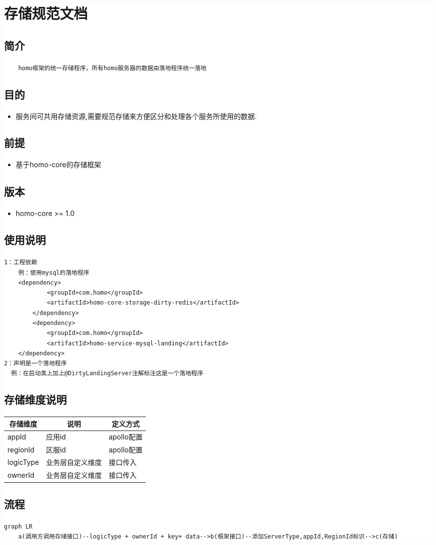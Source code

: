# 存储规范文档
## 简介
```text
    homo框架的统一存储程序，所有homo服务器的数据由落地程序统一落地
``` 
## 目的
- 服务间可共用存储资源,需要规范存储来方便区分和处理各个服务所使用的数据.
## 前提
- 基于homo-core的存储框架

## 版本
- homo-core >= 1.0

## 使用说明
```text
1：工程依赖
    例：使用mysql的落地程序
    <dependency>
            <groupId>com.homo</groupId>
            <artifactId>homo-core-storage-dirty-redis</artifactId>
        </dependency>
        <dependency>
            <groupId>com.homo</groupId>
            <artifactId>homo-service-mysql-landing</artifactId>
    </dependency>
2：声明是一个落地程序
  例：在启动类上加上@DirtyLandingServer注解标注这是一个落地程序
```
 

## 存储维度说明

| 存储维度   | 说明                                                         | 定义方式                 |
| ---------- | ------------------------------------------------------------ | ------------------------ |
| appId      | 应用id | apollo配置|
| regionId   | 区服id                                                       | apollo配置               |
| logicType  | 业务层自定义维度                                             | 接口传入                 |
| ownerId    | 业务层自定义维度                                             | 接口传入                 |


## 流程

```mermaid
graph LR
	a(调用方调用存储接口)--logicType + ownerId + key+ data-->b(框架接口)--添加ServerType,appId,RegionId标识-->c(存储)
```

